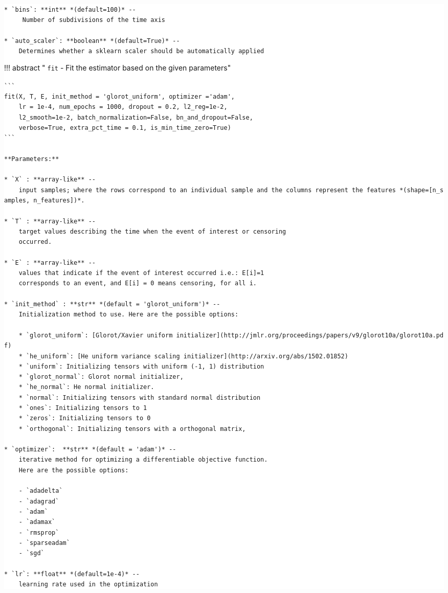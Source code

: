     * `bins`: **int** *(default=100)* -- 
         Number of subdivisions of the time axis 

    * `auto_scaler`: **boolean** *(default=True)* -- 
        Determines whether a sklearn scaler should be automatically applied

    
!!! abstract " `fit` - Fit the estimator based on the given parameters"

    ```
    fit(X, T, E, init_method = 'glorot_uniform', optimizer ='adam', 
        lr = 1e-4, num_epochs = 1000, dropout = 0.2, l2_reg=1e-2, 
        l2_smooth=1e-2, batch_normalization=False, bn_and_dropout=False,
        verbose=True, extra_pct_time = 0.1, is_min_time_zero=True)
    ```

    **Parameters:**

    * `X` : **array-like** --
        input samples; where the rows correspond to an individual sample and the columns represent the features *(shape=[n_samples, n_features])*.

    * `T` : **array-like** -- 
        target values describing the time when the event of interest or censoring
        occurred.

    * `E` : **array-like** --
        values that indicate if the event of interest occurred i.e.: E[i]=1
        corresponds to an event, and E[i] = 0 means censoring, for all i.

    * `init_method` : **str** *(default = 'glorot_uniform')* -- 
        Initialization method to use. Here are the possible options:

        * `glorot_uniform`: [Glorot/Xavier uniform initializer](http://jmlr.org/proceedings/papers/v9/glorot10a/glorot10a.pdf)
        * `he_uniform`: [He uniform variance scaling initializer](http://arxiv.org/abs/1502.01852)
        * `uniform`: Initializing tensors with uniform (-1, 1) distribution
        * `glorot_normal`: Glorot normal initializer,
        * `he_normal`: He normal initializer.
        * `normal`: Initializing tensors with standard normal distribution
        * `ones`: Initializing tensors to 1
        * `zeros`: Initializing tensors to 0
        * `orthogonal`: Initializing tensors with a orthogonal matrix,

    * `optimizer`:  **str** *(default = 'adam')* -- 
        iterative method for optimizing a differentiable objective function.
        Here are the possible options:

        - `adadelta`
        - `adagrad`
        - `adam`
        - `adamax`
        - `rmsprop`
        - `sparseadam`
        - `sgd`

    * `lr`: **float** *(default=1e-4)* -- 
        learning rate used in the optimization

